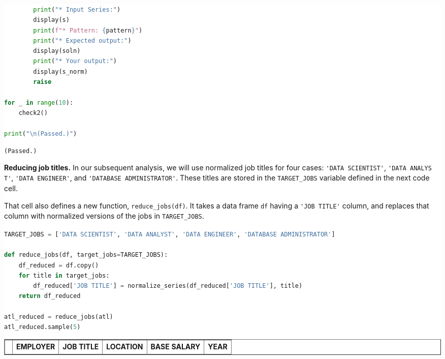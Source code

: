 ```python
        print("* Input Series:")
        display(s)
        print(f"* Pattern: {pattern}")
        print("* Expected output:")
        display(soln)
        print("* Your output:")
        display(s_norm)
        raise

for _ in range(10):
    check2()
    
print("\n(Passed.)")
```

    
    (Passed.)
    

**Reducing job titles.** In our subsequent analysis, we will use normalized job titles for four cases: `'DATA SCIENTIST'`, `'DATA ANALYST'`, `'DATA ENGINEER'`, and `'DATABASE ADMINISTRATOR'`. These titles are stored in the `TARGET_JOBS` variable defined in the next code cell.

That cell also defines a new function, `reduce_jobs(df)`. It takes a data frame `df` having a `'JOB TITLE'` column, and replaces that column with normalized versions of the jobs in `TARGET_JOBS`.


```python
TARGET_JOBS = ['DATA SCIENTIST', 'DATA ANALYST', 'DATA ENGINEER', 'DATABASE ADMINISTRATOR']

def reduce_jobs(df, target_jobs=TARGET_JOBS):
    df_reduced = df.copy()
    for title in target_jobs:
        df_reduced['JOB TITLE'] = normalize_series(df_reduced['JOB TITLE'], title)
    return df_reduced

atl_reduced = reduce_jobs(atl)
atl_reduced.sample(5)
```




<div>
<style scoped>
    .dataframe tbody tr th:only-of-type {
        vertical-align: middle;
    }

    .dataframe tbody tr th {
        vertical-align: top;
    }

    .dataframe thead th {
        text-align: right;
    }
</style>
<table border="1" class="dataframe">
  <thead>
    <tr style="text-align: right;">
      <th></th>
      <th>EMPLOYER</th>
      <th>JOB TITLE</th>
      <th>LOCATION</th>
      <th>BASE SALARY</th>
      <th>YEAR</th>
    </tr>
  </thead>
  <tbody>
